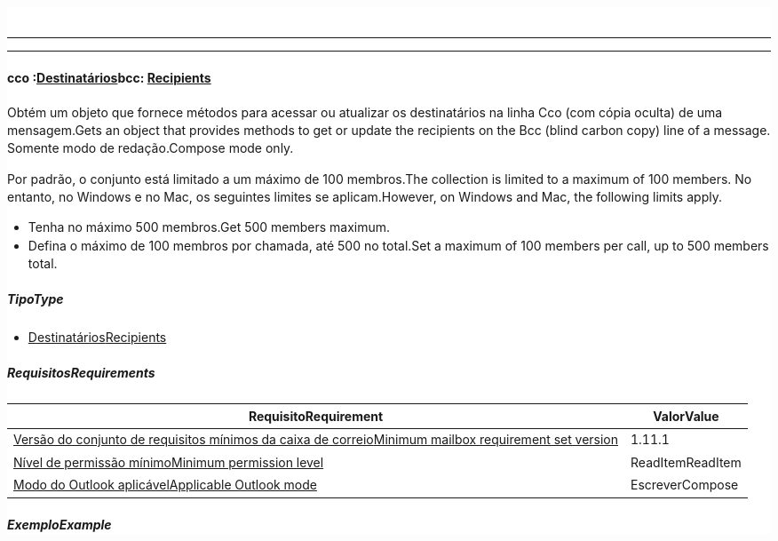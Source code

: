 <br>

---
---

#### <a name="bcc-recipientsjavascriptapioutlookofficerecipientsviewoutlook-js-15"></a><span data-ttu-id="1f3c8-215">cco :[Destinatários](/javascript/api/outlook/office.recipients?view=outlook-js-1.5)</span><span class="sxs-lookup"><span data-stu-id="1f3c8-215">bcc: [Recipients](/javascript/api/outlook/office.recipients?view=outlook-js-1.5)</span></span>

<span data-ttu-id="1f3c8-216">Obtém um objeto que fornece métodos para acessar ou atualizar os destinatários na linha Cco (com cópia oculta) de uma mensagem.</span><span class="sxs-lookup"><span data-stu-id="1f3c8-216">Gets an object that provides methods to get or update the recipients on the Bcc (blind carbon copy) line of a message.</span></span> <span data-ttu-id="1f3c8-217">Somente modo de redação.</span><span class="sxs-lookup"><span data-stu-id="1f3c8-217">Compose mode only.</span></span>

<span data-ttu-id="1f3c8-218">Por padrão, o conjunto está limitado a um máximo de 100 membros.</span><span class="sxs-lookup"><span data-stu-id="1f3c8-218">The collection is limited to a maximum of 100 members.</span></span> <span data-ttu-id="1f3c8-219">No entanto, no Windows e no Mac, os seguintes limites se aplicam.</span><span class="sxs-lookup"><span data-stu-id="1f3c8-219">However, on Windows and Mac, the following limits apply.</span></span>

- <span data-ttu-id="1f3c8-220">Tenha no máximo 500 membros.</span><span class="sxs-lookup"><span data-stu-id="1f3c8-220">Get 500 members maximum.</span></span>
- <span data-ttu-id="1f3c8-221">Defina o máximo de 100 membros por chamada, até 500 no total.</span><span class="sxs-lookup"><span data-stu-id="1f3c8-221">Set a maximum of 100 members per call, up to 500 members total.</span></span>

##### <a name="type"></a><span data-ttu-id="1f3c8-222">Tipo</span><span class="sxs-lookup"><span data-stu-id="1f3c8-222">Type</span></span>

*   [<span data-ttu-id="1f3c8-223">Destinatários</span><span class="sxs-lookup"><span data-stu-id="1f3c8-223">Recipients</span></span>](/javascript/api/outlook/office.recipients?view=outlook-js-1.5)

##### <a name="requirements"></a><span data-ttu-id="1f3c8-224">Requisitos</span><span class="sxs-lookup"><span data-stu-id="1f3c8-224">Requirements</span></span>

|<span data-ttu-id="1f3c8-225">Requisito</span><span class="sxs-lookup"><span data-stu-id="1f3c8-225">Requirement</span></span>| <span data-ttu-id="1f3c8-226">Valor</span><span class="sxs-lookup"><span data-stu-id="1f3c8-226">Value</span></span>|
|---|---|
|[<span data-ttu-id="1f3c8-227">Versão do conjunto de requisitos mínimos da caixa de correio</span><span class="sxs-lookup"><span data-stu-id="1f3c8-227">Minimum mailbox requirement set version</span></span>](/office/dev/add-ins/reference/requirement-sets/outlook-api-requirement-sets)| <span data-ttu-id="1f3c8-228">1.1</span><span class="sxs-lookup"><span data-stu-id="1f3c8-228">1.1</span></span>|
|[<span data-ttu-id="1f3c8-229">Nível de permissão mínimo</span><span class="sxs-lookup"><span data-stu-id="1f3c8-229">Minimum permission level</span></span>](/outlook/add-ins/understanding-outlook-add-in-permissions)| <span data-ttu-id="1f3c8-230">ReadItem</span><span class="sxs-lookup"><span data-stu-id="1f3c8-230">ReadItem</span></span>|
|[<span data-ttu-id="1f3c8-231">Modo do Outlook aplicável</span><span class="sxs-lookup"><span data-stu-id="1f3c8-231">Applicable Outlook mode</span></span>](/outlook/add-ins/#extension-points)| <span data-ttu-id="1f3c8-232">Escrever</span><span class="sxs-lookup"><span data-stu-id="1f3c8-232">Compose</span></span>|

##### <a name="example"></a><span data-ttu-id="1f3c8-233">Exemplo</span><span class="sxs-lookup"><span data-stu-id="1f3c8-233">Example</span></span>
